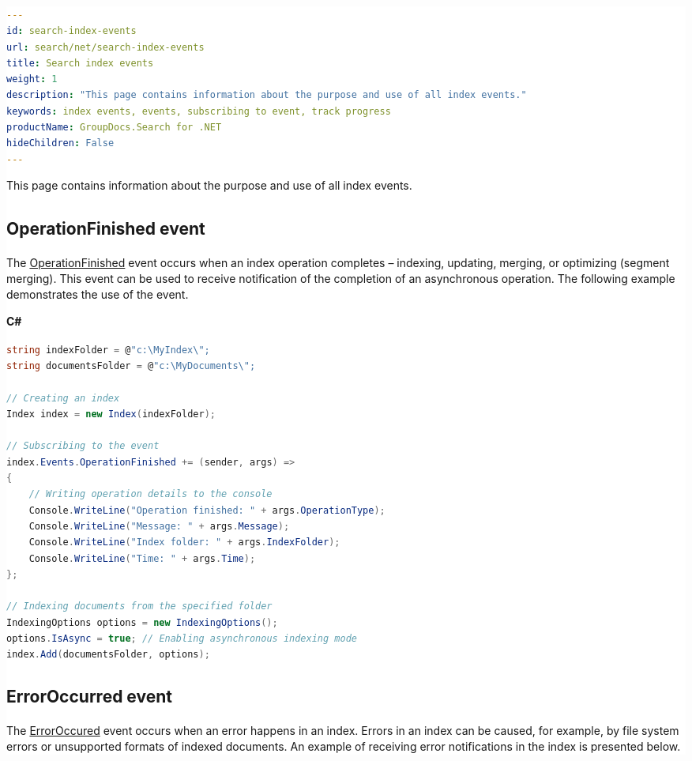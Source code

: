 ```yaml
---
id: search-index-events
url: search/net/search-index-events
title: Search index events
weight: 1
description: "This page contains information about the purpose and use of all index events."
keywords: index events, events, subscribing to event, track progress
productName: GroupDocs.Search for .NET
hideChildren: False
---
```

This page contains information about the purpose and use of all index events.

## OperationFinished event

The [OperationFinished](https://reference.groupdocs.com/net/search/groupdocs.search.events/eventhub/events/operationfinished) event occurs when an index operation completes – indexing, updating, merging, or optimizing (segment merging). This event can be used to receive notification of the completion of an asynchronous operation. The following example demonstrates the use of the event.

**C#**

```csharp
string indexFolder = @"c:\MyIndex\";
string documentsFolder = @"c:\MyDocuments\";
 
// Creating an index
Index index = new Index(indexFolder);
 
// Subscribing to the event
index.Events.OperationFinished += (sender, args) =>
{
    // Writing operation details to the console
    Console.WriteLine("Operation finished: " + args.OperationType);
    Console.WriteLine("Message: " + args.Message);
    Console.WriteLine("Index folder: " + args.IndexFolder);
    Console.WriteLine("Time: " + args.Time);
};
 
// Indexing documents from the specified folder
IndexingOptions options = new IndexingOptions();
options.IsAsync = true; // Enabling asynchronous indexing mode
index.Add(documentsFolder, options);
```

## ErrorOccurred event

The [ErrorOccured](https://reference.groupdocs.com/net/search/groupdocs.search.events/eventhub/events/erroroccurred) event occurs when an error happens in an index. Errors in an index can be caused, for example, by file system errors or unsupported formats of indexed documents. An example of receiving error notifications in the index is presented below.
